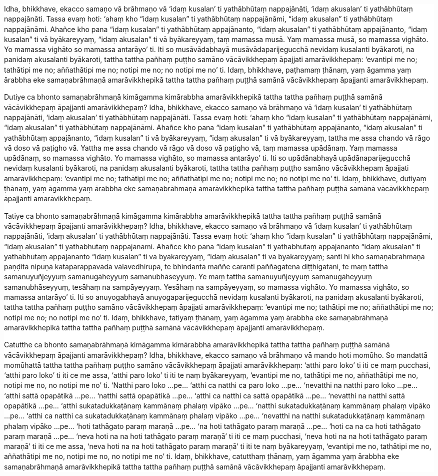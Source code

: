 Idha, bhikkhave, ekacco samaṇo vā brāhmaṇo vā ‘idaṃ kusalan’ ti yathābhūtaṃ nappajānāti, ‘idaṃ akusalan’ ti yathābhūtaṃ nappajānāti. Tassa evaṃ hoti: ‘ahaṃ kho “idaṃ kusalan” ti yathābhūtaṃ nappajānāmi, “idaṃ akusalan” ti yathābhūtaṃ nappajānāmi. Ahañce kho pana “idaṃ kusalan” ti yathābhūtaṃ appajānanto, “idaṃ akusalan” ti yathābhūtaṃ appajānanto, “idaṃ kusalan” ti vā byākareyyaṃ, “idaṃ akusalan” ti vā byākareyyaṃ, taṃ mamassa musā. Yaṃ mamassa musā, so mamassa vighāto. Yo mamassa vighāto so mamassa antarāyo’ ti. Iti so musāvādabhayā musāvādaparijegucchā nevidaṃ kusalanti byākaroti, na panidaṃ akusalanti byākaroti, tattha tattha pañhaṃ puṭṭho samāno vācāvikkhepaṃ āpajjati amarāvikkhepaṃ: ‘evantipi me no; tathātipi me no; aññathātipi me no; notipi me no; no notipi me no’ ti. Idaṃ, bhikkhave, paṭhamaṃ ṭhānaṃ, yaṃ āgamma yaṃ ārabbha eke samaṇabrāhmaṇā amarāvikkhepikā tattha tattha pañhaṃ puṭṭhā samānā vācāvikkhepaṃ āpajjanti amarāvikkhepaṃ.

Dutiye ca bhonto samaṇabrāhmaṇā kimāgamma kimārabbha amarāvikkhepikā tattha tattha pañhaṃ puṭṭhā samānā vācāvikkhepaṃ āpajjanti amarāvikkhepaṃ? Idha, bhikkhave, ekacco samaṇo vā brāhmaṇo vā ‘idaṃ kusalan’ ti yathābhūtaṃ nappajānāti, ‘idaṃ akusalan’ ti yathābhūtaṃ nappajānāti. Tassa evaṃ hoti: ‘ahaṃ kho “idaṃ kusalan” ti yathābhūtaṃ nappajānāmi, “idaṃ akusalan” ti yathābhūtaṃ nappajānāmi. Ahañce kho pana “idaṃ kusalan” ti yathābhūtaṃ appajānanto, “idaṃ akusalan” ti yathābhūtaṃ appajānanto, “idaṃ kusalan” ti vā byākareyyaṃ, “idaṃ akusalan” ti vā byākareyyaṃ, tattha me assa chando vā rāgo vā doso vā paṭigho vā. Yattha me assa chando vā rāgo vā doso vā paṭigho vā, taṃ mamassa upādānaṃ. Yaṃ mamassa upādānaṃ, so mamassa vighāto. Yo mamassa vighāto, so mamassa antarāyo’ ti. Iti so upādānabhayā upādānaparijegucchā nevidaṃ kusalanti byākaroti, na panidaṃ akusalanti byākaroti, tattha tattha pañhaṃ puṭṭho samāno vācāvikkhepaṃ āpajjati amarāvikkhepaṃ: ‘evantipi me no; tathātipi me no; aññathātipi me no; notipi me no; no notipi me no’ ti. Idaṃ, bhikkhave, dutiyaṃ ṭhānaṃ, yaṃ āgamma yaṃ ārabbha eke samaṇabrāhmaṇā amarāvikkhepikā tattha tattha pañhaṃ puṭṭhā samānā vācāvikkhepaṃ āpajjanti amarāvikkhepaṃ.

Tatiye ca bhonto samaṇabrāhmaṇā kimāgamma kimārabbha amarāvikkhepikā tattha tattha pañhaṃ puṭṭhā samānā vācāvikkhepaṃ āpajjanti amarāvikkhepaṃ? Idha, bhikkhave, ekacco samaṇo vā brāhmaṇo vā ‘idaṃ kusalan’ ti yathābhūtaṃ nappajānāti, ‘idaṃ akusalan’ ti yathābhūtaṃ nappajānāti. Tassa evaṃ hoti: ‘ahaṃ kho “idaṃ kusalan” ti yathābhūtaṃ nappajānāmi, “idaṃ akusalan” ti yathābhūtaṃ nappajānāmi. Ahañce kho pana “idaṃ kusalan” ti yathābhūtaṃ appajānanto “idaṃ akusalan” ti yathābhūtaṃ appajānanto “idaṃ kusalan” ti vā byākareyyaṃ, “idaṃ akusalan” ti vā byākareyyaṃ; santi hi kho samaṇabrāhmaṇā paṇḍitā nipuṇā kataparappavādā vālavedhirūpā, te bhindantā maññe caranti paññāgatena diṭṭhigatāni, te maṃ tattha samanuyuñjeyyuṃ samanugāheyyuṃ samanubhāseyyuṃ. Ye maṃ tattha samanuyuñjeyyuṃ samanugāheyyuṃ samanubhāseyyuṃ, tesāhaṃ na sampāyeyyaṃ. Yesāhaṃ na sampāyeyyaṃ, so mamassa vighāto. Yo mamassa vighāto, so mamassa antarāyo’ ti. Iti so anuyogabhayā anuyogaparijegucchā nevidaṃ kusalanti byākaroti, na panidaṃ akusalanti byākaroti, tattha tattha pañhaṃ puṭṭho samāno vācāvikkhepaṃ āpajjati amarāvikkhepaṃ: ‘evantipi me no; tathātipi me no; aññathātipi me no; notipi me no; no notipi me no’ ti. Idaṃ, bhikkhave, tatiyaṃ ṭhānaṃ, yaṃ āgamma yaṃ ārabbha eke samaṇabrāhmaṇā amarāvikkhepikā tattha tattha pañhaṃ puṭṭhā samānā vācāvikkhepaṃ āpajjanti amarāvikkhepaṃ.

Catutthe ca bhonto samaṇabrāhmaṇā kimāgamma kimārabbha amarāvikkhepikā tattha tattha pañhaṃ puṭṭhā samānā vācāvikkhepaṃ āpajjanti amarāvikkhepaṃ? Idha, bhikkhave, ekacco samaṇo vā brāhmaṇo vā mando hoti momūho. So mandattā momūhattā tattha tattha pañhaṃ puṭṭho samāno vācāvikkhepaṃ āpajjati amarāvikkhepaṃ: ‘atthi paro loko’ ti iti ce maṃ pucchasi, ‘atthi paro loko’ ti iti ce me assa, ‘atthi paro loko’ ti iti te naṃ byākareyyaṃ, ‘evantipi me no, tathātipi me no, aññathātipi me no, notipi me no, no notipi me no’ ti. ‘Natthi paro loko …pe… ‘atthi ca natthi ca paro loko …pe… ‘nevatthi na natthi paro loko …pe… ‘atthi sattā opapātikā …pe… ‘natthi sattā opapātikā …pe… ‘atthi ca natthi ca sattā opapātikā …pe… ‘nevatthi na natthi sattā opapātikā …pe… ‘atthi sukatadukkaṭānaṃ kammānaṃ phalaṃ vipāko …pe… ‘natthi sukatadukkaṭānaṃ kammānaṃ phalaṃ vipāko …pe… ‘atthi ca natthi ca sukatadukkaṭānaṃ kammānaṃ phalaṃ vipāko …pe… ‘nevatthi na natthi sukatadukkaṭānaṃ kammānaṃ phalaṃ vipāko …pe… ‘hoti tathāgato paraṃ maraṇā …pe… ‘na hoti tathāgato paraṃ maraṇā …pe… ‘hoti ca na ca hoti tathāgato paraṃ maraṇā …pe… ‘neva hoti na na hoti tathāgato paraṃ maraṇā’ ti iti ce maṃ pucchasi, ‘neva hoti na na hoti tathāgato paraṃ maraṇā’ ti iti ce me assa, ‘neva hoti na na hoti tathāgato paraṃ maraṇā’ ti iti te naṃ byākareyyaṃ, ‘evantipi me no, tathātipi me no, aññathātipi me no, notipi me no, no notipi me no’ ti. Idaṃ, bhikkhave, catutthaṃ ṭhānaṃ, yaṃ āgamma yaṃ ārabbha eke samaṇabrāhmaṇā amarāvikkhepikā tattha tattha pañhaṃ puṭṭhā samānā vācāvikkhepaṃ āpajjanti amarāvikkhepaṃ.
